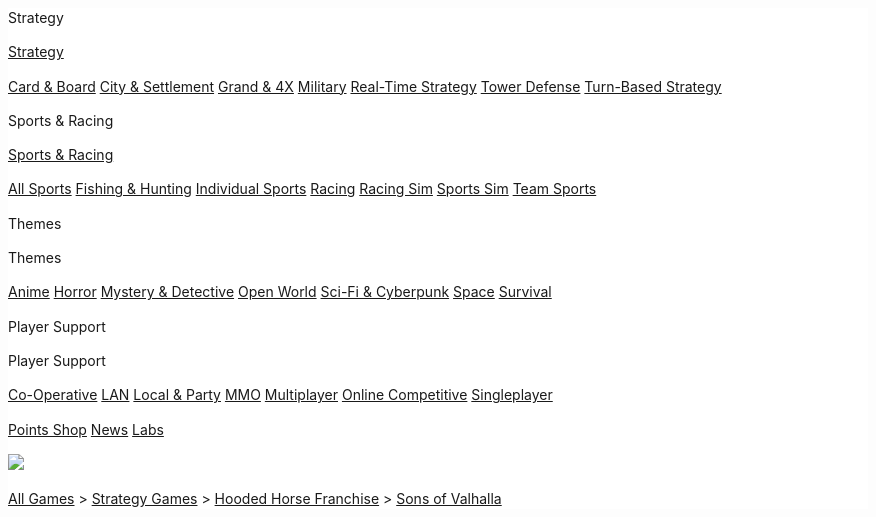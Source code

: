   

Strategy

[Strategy](https://store.steampowered.com/category/strategy/?snr=1_5_9__12)

[Card & Board](https://store.steampowered.com/category/strategy_card_board/?snr=1_5_9__12) [City & Settlement](https://store.steampowered.com/category/strategy_cities_settlements/?snr=1_5_9__12) [Grand & 4X](https://store.steampowered.com/category/strategy_grand_4x/?snr=1_5_9__12) [Military](https://store.steampowered.com/category/strategy_military/?snr=1_5_9__12) [Real-Time Strategy](https://store.steampowered.com/category/strategy_real_time/?snr=1_5_9__12) [Tower Defense](https://store.steampowered.com/category/tower_defense/?snr=1_5_9__12) [Turn-Based Strategy](https://store.steampowered.com/category/strategy_turn_based/?snr=1_5_9__12)

Sports & Racing

[Sports & Racing](https://store.steampowered.com/category/sports_and_racing/?snr=1_5_9__12)

[All Sports](https://store.steampowered.com/category/sports/?snr=1_5_9__12) [Fishing & Hunting](https://store.steampowered.com/category/sports_fishing_hunting/?snr=1_5_9__12) [Individual Sports](https://store.steampowered.com/category/sports_individual/?snr=1_5_9__12) [Racing](https://store.steampowered.com/category/racing/?snr=1_5_9__12) [Racing Sim](https://store.steampowered.com/category/racing_sim/?snr=1_5_9__12) [Sports Sim](https://store.steampowered.com/category/sports_sim/?snr=1_5_9__12) [Team Sports](https://store.steampowered.com/category/sports_team/?snr=1_5_9__12)

Themes

Themes

[Anime](https://store.steampowered.com/category/anime/?snr=1_5_9__12) [Horror](https://store.steampowered.com/category/horror/?snr=1_5_9__12) [Mystery & Detective](https://store.steampowered.com/category/mystery_detective/?snr=1_5_9__12) [Open World](https://store.steampowered.com/category/exploration_open_world/?snr=1_5_9__12) [Sci-Fi & Cyberpunk](https://store.steampowered.com/category/science_fiction/?snr=1_5_9__12) [Space](https://store.steampowered.com/category/space/?snr=1_5_9__12) [Survival](https://store.steampowered.com/category/survival/?snr=1_5_9__12)

Player Support

Player Support

[Co-Operative](https://store.steampowered.com/category/multiplayer_coop/?snr=1_5_9__12) [LAN](https://store.steampowered.com/category/multiplayer_lan/?snr=1_5_9__12) [Local & Party](https://store.steampowered.com/category/multiplayer_local_party/?snr=1_5_9__12) [MMO](https://store.steampowered.com/category/multiplayer_mmo/?snr=1_5_9__12) [Multiplayer](https://store.steampowered.com/category/multiplayer/?snr=1_5_9__12) [Online Competitive](https://store.steampowered.com/category/multiplayer_online_competitive/?snr=1_5_9__12) [Singleplayer](https://store.steampowered.com/category/singleplayer/?snr=1_5_9__12)

[Points Shop](https://store.steampowered.com/points/?snr=1_5_9__12) [News](https://store.steampowered.com/news/?snr=1_5_9__12) [Labs](https://store.steampowered.com/labs/?snr=1_5_9__12)

 [![](https://store.cloudflare.steamstatic.com/public/images/blank.gif)](#)

 

 

[All Games](https://store.steampowered.com/search/?term=&snr=1_5_9__205) > [Strategy Games](https://store.steampowered.com/genre/Strategy/?snr=1_5_9__205) > [Hooded Horse Franchise](https://store.steampowered.com/franchise/HoodedHorse?snr=1_5_9__205) > [Sons of Valhalla](https://store.steampowered.com/app/1409830/?snr=1_5_9__205)
